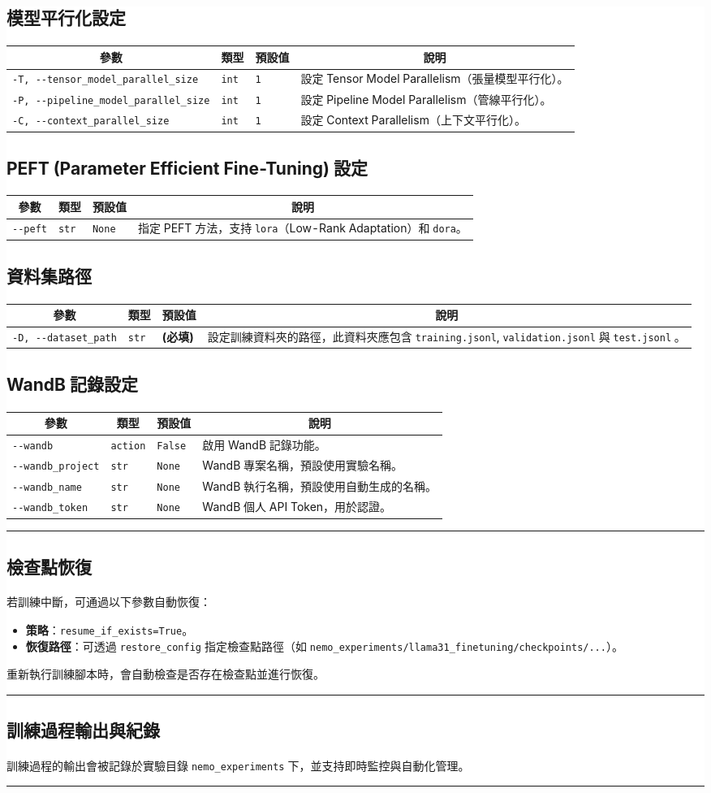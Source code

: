 ## **模型平行化設定**
| 參數 | 類型 | 預設值 | 說明 |
|------|------|--------|------|
| `-T, --tensor_model_parallel_size` | `int` | `1` | 設定 Tensor Model Parallelism（張量模型平行化）。 |
| `-P, --pipeline_model_parallel_size` | `int` | `1` | 設定 Pipeline Model Parallelism（管線平行化）。 |
| `-C, --context_parallel_size` | `int` | `1` | 設定 Context Parallelism（上下文平行化）。 |

## **PEFT (Parameter Efficient Fine-Tuning) 設定**
| 參數 | 類型 | 預設值 | 說明 |
|------|------|--------|------|
| `--peft` | `str` | `None` | 指定 PEFT 方法，支持 `lora`（Low-Rank Adaptation）和 `dora`。 |

## **資料集路徑**
| 參數 | 類型 | 預設值 | 說明 |
|------|------|--------|------|
| `-D, --dataset_path` | `str` | **(必填)** | 設定訓練資料夾的路徑，此資料夾應包含 `training.jsonl`, `validation.jsonl` 與 `test.jsonl` 。 |

## **WandB 記錄設定**
| 參數 | 類型 | 預設值 | 說明 |
|------|------|--------|------|
| `--wandb` | `action` | `False` | 啟用 WandB 記錄功能。 |
| `--wandb_project` | `str` | `None` | WandB 專案名稱，預設使用實驗名稱。 |
| `--wandb_name` | `str` | `None` | WandB 執行名稱，預設使用自動生成的名稱。 |
| `--wandb_token` | `str` | `None` | WandB 個人 API Token，用於認證。 |

---

## 檢查點恢復

若訓練中斷，可通過以下參數自動恢復：

- **策略**：`resume_if_exists=True`。
- **恢復路徑**：可透過 `restore_config` 指定檢查點路徑（如 `nemo_experiments/llama31_finetuning/checkpoints/...`）。

重新執行訓練腳本時，會自動檢查是否存在檢查點並進行恢復。

---

## 訓練過程輸出與紀錄

訓練過程的輸出會被記錄於實驗目錄 `nemo_experiments` 下，並支持即時監控與自動化管理。

---

